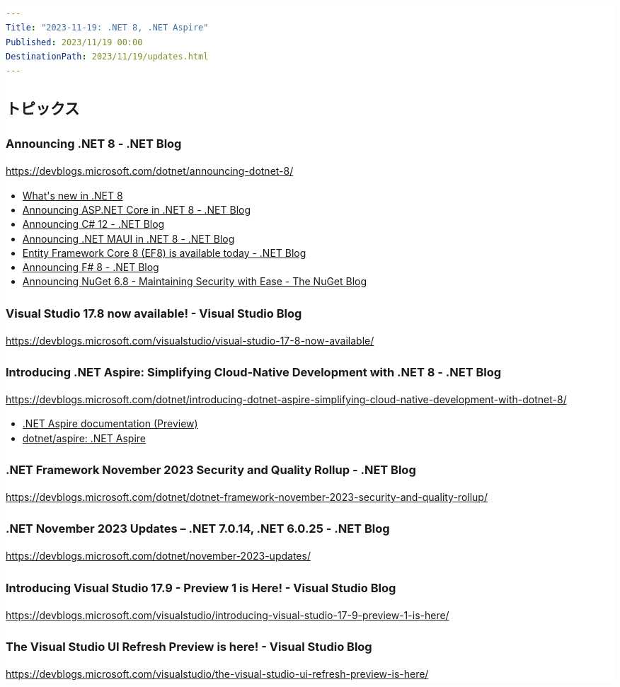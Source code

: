 ```yaml
---
Title: "2023-11-19: .NET 8, .NET Aspire"
Published: 2023/11/19 00:00
DestinationPath: 2023/11/19/updates.html
---
```



## トピックス

### Announcing .NET 8 - .NET Blog
https://devblogs.microsoft.com/dotnet/announcing-dotnet-8/

- [What's new in .NET 8](https://learn.microsoft.com/en-us/dotnet/core/whats-new/dotnet-8)
- [Announcing ASP.NET Core in .NET 8 - .NET Blog](https://devblogs.microsoft.com/dotnet/announcing-asp-net-core-in-dotnet-8/)
- [Announcing C# 12 - .NET Blog](https://devblogs.microsoft.com/dotnet/announcing-csharp-12/)
- [Announcing .NET MAUI in .NET 8 - .NET Blog](https://devblogs.microsoft.com/dotnet/announcing-dotnet-maui-in-dotnet-8/)
- [Entity Framework Core 8 (EF8) is available today - .NET Blog](https://devblogs.microsoft.com/dotnet/announcing-ef8/)
- [Announcing F# 8 - .NET Blog](https://devblogs.microsoft.com/dotnet/announcing-fsharp-8/)
- [Announcing NuGet 6.8 - Maintaining Security with Ease - The NuGet Blog](https://devblogs.microsoft.com/nuget/announcing-nuget-6-8-maintaining-security-with-ease/)

### Visual Studio 17.8 now available! - Visual Studio Blog
https://devblogs.microsoft.com/visualstudio/visual-studio-17-8-now-available/

### Introducing .NET Aspire: Simplifying Cloud-Native Development with .NET 8 - .NET Blog
https://devblogs.microsoft.com/dotnet/introducing-dotnet-aspire-simplifying-cloud-native-development-with-dotnet-8/

- [.NET Aspire documentation (Preview)](https://learn.microsoft.com/en-us/dotnet/aspire/)
- [dotnet/aspire: .NET Aspire](https://github.com/dotnet/aspire/)

### .NET Framework November 2023 Security and Quality Rollup - .NET Blog
https://devblogs.microsoft.com/dotnet/dotnet-framework-november-2023-security-and-quality-rollup/

### .NET November 2023 Updates – .NET 7.0.14, .NET 6.0.25 - .NET Blog
https://devblogs.microsoft.com/dotnet/november-2023-updates/

### Introducing Visual Studio 17.9 - Preview 1 is Here! - Visual Studio Blog
https://devblogs.microsoft.com/visualstudio/introducing-visual-studio-17-9-preview-1-is-here/

### The Visual Studio UI Refresh Preview is here! - Visual Studio Blog
https://devblogs.microsoft.com/visualstudio/the-visual-studio-ui-refresh-preview-is-here/
